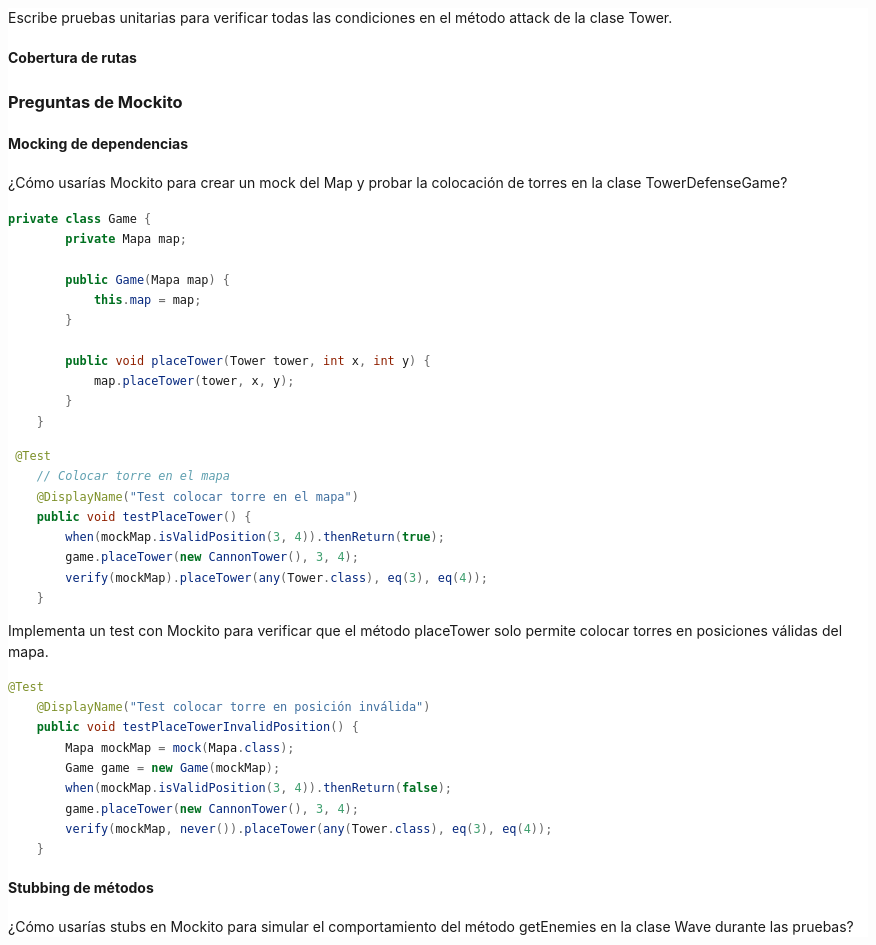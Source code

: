 Escribe pruebas unitarias para verificar todas las condiciones en el método attack
de la clase Tower.

#### Cobertura de rutas

### Preguntas de Mockito

#### Mocking de dependencias

¿Cómo usarías Mockito para crear un mock del Map y probar la colocación de torres en la
clase TowerDefenseGame?

```java
private class Game {
        private Mapa map;

        public Game(Mapa map) {
            this.map = map;
        }

        public void placeTower(Tower tower, int x, int y) {
            map.placeTower(tower, x, y);
        }
    }
```

```java
 @Test
    // Colocar torre en el mapa
    @DisplayName("Test colocar torre en el mapa")
    public void testPlaceTower() {
        when(mockMap.isValidPosition(3, 4)).thenReturn(true);
        game.placeTower(new CannonTower(), 3, 4);
        verify(mockMap).placeTower(any(Tower.class), eq(3), eq(4));
    }
```

Implementa un test con Mockito para verificar que el método placeTower solo permite
colocar torres en posiciones válidas del mapa.

```java
@Test
    @DisplayName("Test colocar torre en posición inválida")
    public void testPlaceTowerInvalidPosition() {
        Mapa mockMap = mock(Mapa.class);
        Game game = new Game(mockMap);
        when(mockMap.isValidPosition(3, 4)).thenReturn(false);
        game.placeTower(new CannonTower(), 3, 4);
        verify(mockMap, never()).placeTower(any(Tower.class), eq(3), eq(4));
    }
```

#### Stubbing de métodos

¿Cómo usarías stubs en Mockito para simular el comportamiento del método getEnemies en
la clase Wave durante las pruebas?
